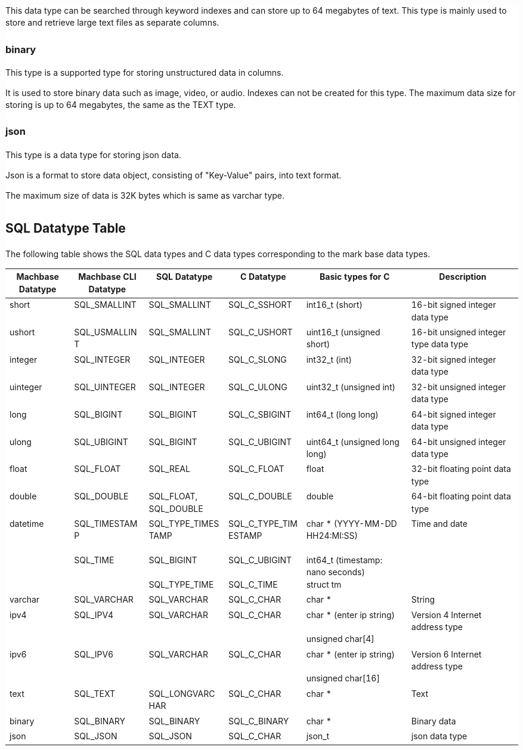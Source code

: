 This data type can be searched through keyword indexes and can store up to 64 megabytes of text. 
This type is mainly used to store and retrieve large text files as separate columns.

### binary

This type is a supported type for storing unstructured data in columns.

It is used to store binary data such as image, video, or audio. Indexes can not be created for this type. 
The maximum data size for storing is up to 64 megabytes, the same as the TEXT type.

### json

This type is a data type for storing json data.

Json is a format to store data object, consisting of "Key-Value" pairs, into text format.

The maximum size of data is 32K bytes which is same as varchar type.


## SQL Datatype Table

The following table shows the SQL data types and C data types corresponding to the mark base data types.

|Machbase Datatype|Machbase CLI Datatype|SQL Datatype|C Datatype|Basic types for C|Description|
|--|--|--|--|--|--|
|short|SQL_SMALLINT|SQL_SMALLINT|SQL_C_SSHORT|int16_t (short)|16-bit signed integer data type|
|ushort|SQL_USMALLINT|SQL_SMALLINT|SQL_C_USHORT|uint16_t (unsigned short)|16-bit unsigned integer type data type|
|integer|SQL_INTEGER|SQL_INTEGER|SQL_C_SLONG|int32_t (int)|32-bit signed integer data type|
|uinteger|SQL_UINTEGER|SQL_INTEGER|SQL_C_ULONG|uint32_t (unsigned int)|32-bit unsigned integer data type|
|long|SQL_BIGINT|SQL_BIGINT|SQL_C_SBIGINT|int64_t (long long)|64-bit signed integer data type|
|ulong|SQL_UBIGINT|SQL_BIGINT|SQL_C_UBIGINT|uint64_t (unsigned long long)|64-bit unsigned integer data type|
|float|SQL_FLOAT|SQL_REAL|SQL_C_FLOAT|float|32-bit floating point data type|
|double|SQL_DOUBLE|SQL_FLOAT, SQL_DOUBLE|SQL_C_DOUBLE|double|64-bit floating point data type|
|datetime|SQL_TIMESTAMP<br><br>SQL_TIME|SQL_TYPE_TIMESTAMP<br><br>SQL_BIGINT<br><br>SQL_TYPE_TIME|SQL_C_TYPE_TIMESTAMP<br><br>SQL_C_UBIGINT<br><br>SQL_C_TIME|char * (YYYY-MM-DD HH24:MI:SS)<br><br>int64_t (timestamp: nano seconds)<br>struct tm|Time and date|
|varchar|SQL_VARCHAR|SQL_VARCHAR|SQL_C_CHAR|char *|String|
|ipv4|SQL_IPV4|SQL_VARCHAR|SQL_C_CHAR|char * (enter ip string)<br><br>unsigned char[4]|Version 4 Internet address type|
|ipv6|SQL_IPV6|SQL_VARCHAR|SQL_C_CHAR|char * (enter ip string)<br><br>unsigned char[16]|Version 6 Internet address type|
|text|SQL_TEXT|SQL_LONGVARCHAR|SQL_C_CHAR|char *|Text|
|binary|SQL_BINARY|SQL_BINARY|SQL_C_BINARY|char *|Binary data|
|json|SQL_JSON|SQL_JSON|SQL_C_CHAR|json_t|json data type|
